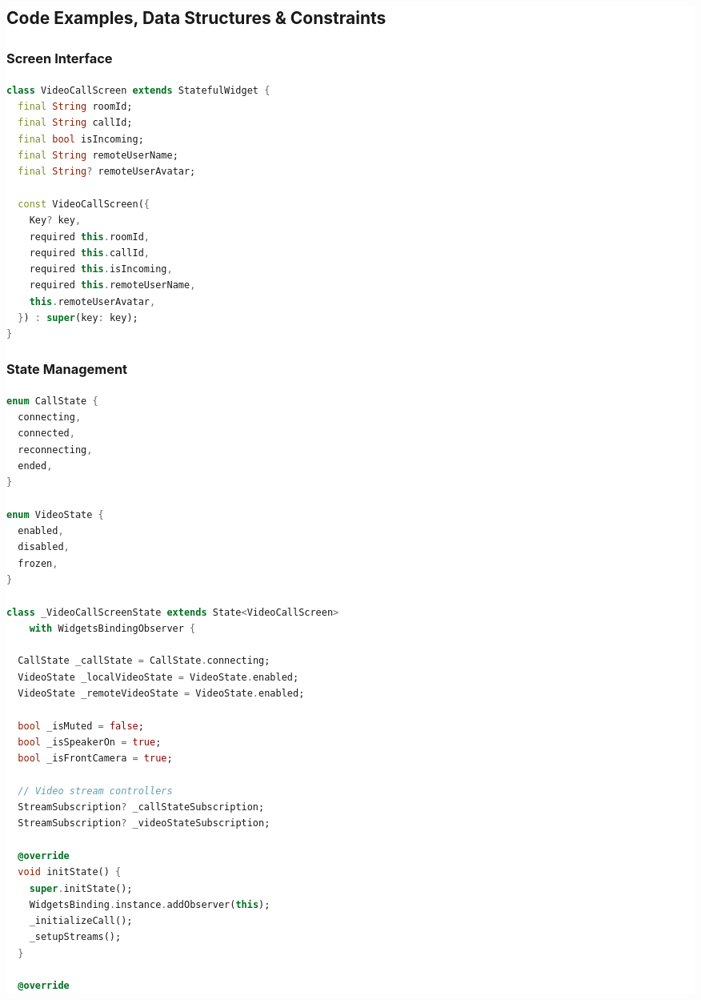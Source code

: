 ## Code Examples, Data Structures & Constraints

### Screen Interface

```dart
class VideoCallScreen extends StatefulWidget {
  final String roomId;
  final String callId;
  final bool isIncoming;
  final String remoteUserName;
  final String? remoteUserAvatar;

  const VideoCallScreen({
    Key? key,
    required this.roomId,
    required this.callId,
    required this.isIncoming,
    required this.remoteUserName,
    this.remoteUserAvatar,
  }) : super(key: key);
}
```

### State Management

```dart
enum CallState {
  connecting,
  connected,
  reconnecting,
  ended,
}

enum VideoState {
  enabled,
  disabled,
  frozen,
}

class _VideoCallScreenState extends State<VideoCallScreen>
    with WidgetsBindingObserver {

  CallState _callState = CallState.connecting;
  VideoState _localVideoState = VideoState.enabled;
  VideoState _remoteVideoState = VideoState.enabled;

  bool _isMuted = false;
  bool _isSpeakerOn = true;
  bool _isFrontCamera = true;

  // Video stream controllers
  StreamSubscription? _callStateSubscription;
  StreamSubscription? _videoStateSubscription;

  @override
  void initState() {
    super.initState();
    WidgetsBinding.instance.addObserver(this);
    _initializeCall();
    _setupStreams();
  }

  @override
```